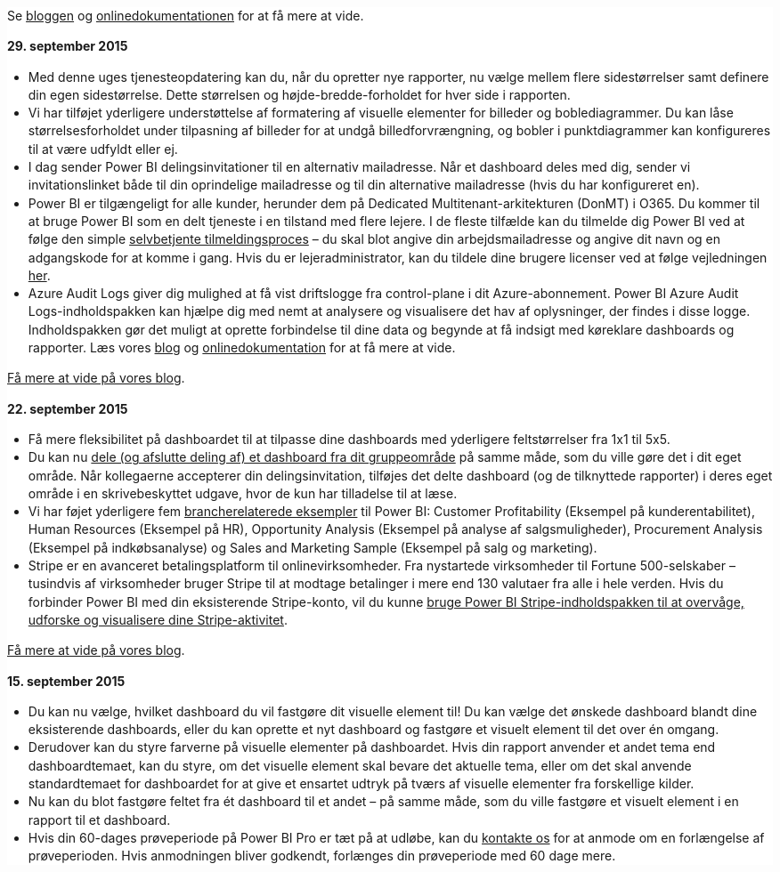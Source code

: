 Se [bloggen](https://blogs.msdn.com/b/powerbi/archive/2015/10/06/power-bi-service-weekly-update-10-06.aspx) og [onlinedokumentationen](service-get-started.md) for at få mere at vide.

**29. september 2015**

* Med denne uges tjenesteopdatering kan du, når du opretter nye rapporter, nu vælge mellem flere sidestørrelser samt definere din egen sidestørrelse. Dette størrelsen og højde-bredde-forholdet for hver side i rapporten.
* Vi har tilføjet yderligere understøttelse af formatering af visuelle elementer for billeder og boblediagrammer. Du kan låse størrelsesforholdet under tilpasning af billeder for at undgå billedforvrængning, og bobler i punktdiagrammer kan konfigureres til at være udfyldt eller ej.
* I dag sender Power BI delingsinvitationer til en alternativ mailadresse. Når et dashboard deles med dig, sender vi invitationslinket både til din oprindelige mailadresse og til din alternative mailadresse (hvis du har konfigureret en).
* Power BI er tilgængeligt for alle kunder, herunder dem på Dedicated Multitenant-arkitekturen (DonMT) i O365. Du kommer til at bruge Power BI som en delt tjeneste i en tilstand med flere lejere. I de fleste tilfælde kan du tilmelde dig Power BI ved at følge den simple [selvbetjente tilmeldingsproces](https://powerbi.microsoft.com/) – du skal blot angive din arbejdsmailadresse og angive dit navn og en adgangskode for at komme i gang. Hvis du er lejeradministrator, kan du tildele dine brugere licenser ved at følge vejledningen [her](https://go.microsoft.com/fwlink/?LinkId=627174).
* Azure Audit Logs giver dig mulighed at få vist driftslogge fra control-plane i dit Azure-abonnement. Power BI Azure Audit Logs-indholdspakken kan hjælpe dig med nemt at analysere og visualisere det hav af oplysninger, der findes i disse logge. Indholdspakken gør det muligt at oprette forbindelse til dine data og begynde at få indsigt med køreklare dashboards og rapporter. Læs vores [blog](https://blogs.msdn.com/b/powerbi/archive/2015/09/30/monitor-azure-audit-logs-with-power-bi.aspx) og [onlinedokumentation](service-connect-to-azure-audit-logs.md) for at få mere at vide.

[Få mere at vide på vores blog](https://blogs.msdn.com/b/powerbi/archive/2015/09/30/power-bi-weekly-service-update-0929.aspx).

**22. september 2015**

* Få mere fleksibilitet på dashboardet til at tilpasse dine dashboards med yderligere feltstørrelser fra 1x1 til 5x5.
* Du kan nu [dele (og afslutte deling af) et dashboard fra dit gruppeområde](service-collaborate-power-bi-workspace.md) på samme måde, som du ville gøre det i dit eget område. Når kollegaerne accepterer din delingsinvitation, tilføjes det delte dashboard (og de tilknyttede rapporter) i deres eget område i en skrivebeskyttet udgave, hvor de kun har tilladelse til at læse.
* Vi har føjet yderligere fem [brancherelaterede eksempler](sample-datasets.md) til Power BI: Customer Profitability (Eksempel på kunderentabilitet), Human Resources (Eksempel på HR), Opportunity Analysis (Eksempel på analyse af salgsmuligheder), Procurement Analysis (Eksempel på indkøbsanalyse) og Sales and Marketing Sample (Eksempel på salg og marketing).
* Stripe er en avanceret betalingsplatform til onlinevirksomheder. Fra nystartede virksomheder til Fortune 500-selskaber – tusindvis af virksomheder bruger Stripe til at modtage betalinger i mere end 130 valutaer fra alle i hele verden. Hvis du forbinder Power BI med din eksisterende Stripe-konto, vil du kunne [bruge Power BI Stripe-indholdspakken til at overvåge, udforske og visualisere dine Stripe-aktivitet](service-connect-to-stripe.md).

[Få mere at vide på vores blog](https://blogs.msdn.com/b/powerbi/archive/2015/09/22/power-bi-weekly-service-update-0922.aspx).

**15. september 2015**

* Du kan nu vælge, hvilket dashboard du vil fastgøre dit visuelle element til! Du kan vælge det ønskede dashboard blandt dine eksisterende dashboards, eller du kan oprette et nyt dashboard og fastgøre et visuelt element til det over én omgang.
* Derudover kan du styre farverne på visuelle elementer på dashboardet. Hvis din rapport anvender et andet tema end dashboardtemaet, kan du styre, om det visuelle element skal bevare det aktuelle tema, eller om det skal anvende standardtemaet for dashboardet for at give et ensartet udtryk på tværs af visuelle elementer fra forskellige kilder.
* Nu kan du blot fastgøre feltet fra ét dashboard til et andet – på samme måde, som du ville fastgøre et visuelt element i en rapport til et dashboard.
* Hvis din 60-dages prøveperiode på Power BI Pro er tæt på at udløbe, kan du [kontakte os](https://go.microsoft.com/fwlink/?LinkID=624573&clcid=0x409now) for at anmode om en forlængelse af prøveperioden. Hvis anmodningen bliver godkendt, forlænges din prøveperiode med 60 dage mere.